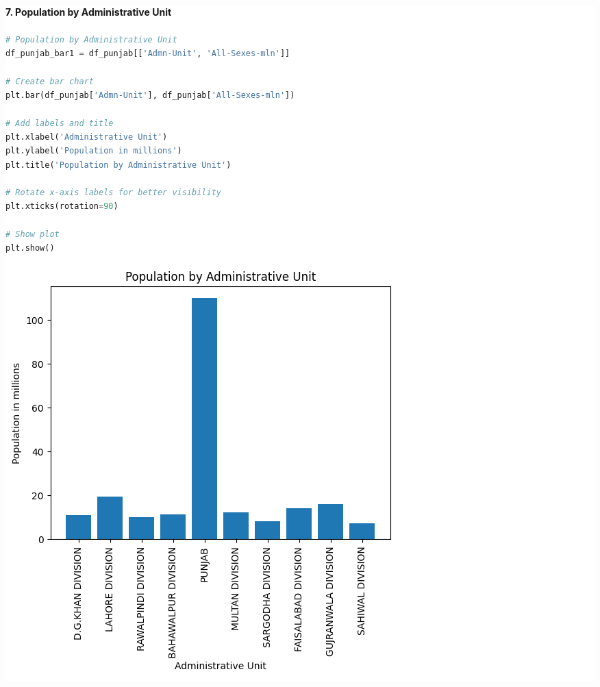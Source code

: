 #### 7. Population by Administrative Unit


```python
# Population by Administrative Unit
df_punjab_bar1 = df_punjab[['Admn-Unit', 'All-Sexes-mln']]

# Create bar chart
plt.bar(df_punjab['Admn-Unit'], df_punjab['All-Sexes-mln'])

# Add labels and title
plt.xlabel('Administrative Unit')
plt.ylabel('Population in millions')
plt.title('Population by Administrative Unit')

# Rotate x-axis labels for better visibility
plt.xticks(rotation=90)

# Show plot
plt.show()

```


    
![png](output_68_0.png)
    